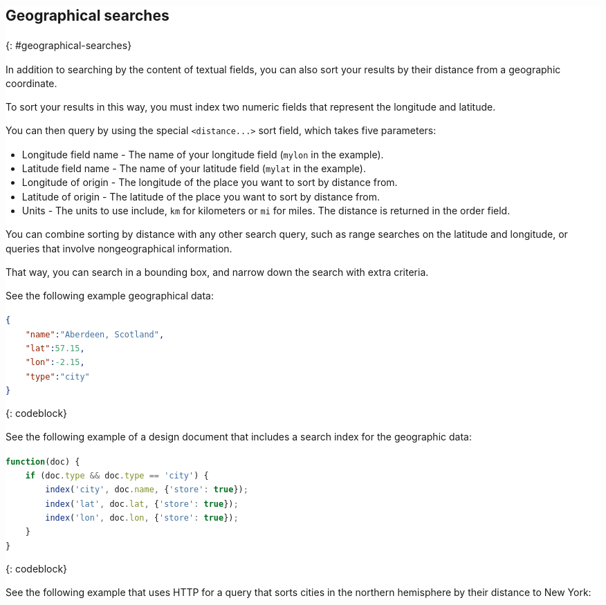 ## Geographical searches
{: #geographical-searches}

In addition to searching by the content of textual fields,
you can also sort your results by their distance from a geographic coordinate.

To sort your results in this way,
you must index two numeric fields
that represent the longitude and latitude.

You can then query by using the special `<distance...>` sort field,
which takes five parameters:

-   Longitude field name - The name of your longitude field (`mylon` in the example).
-   Latitude field name -  The name of your latitude field (`mylat` in the example).
-   Longitude of origin - The longitude of the place you want to sort by distance from.
-   Latitude of origin - The latitude of the place you want to sort by distance from.
-   Units - The units to use include, `km` for kilometers or `mi` for miles. The distance is returned in the order field.

You can combine sorting by distance with any other search query,
such as range searches on the latitude and longitude,
or queries that involve nongeographical information.

That way,
you can search in a bounding box,
and narrow down the search with extra criteria.

See the following example geographical data:

```json
{
    "name":"Aberdeen, Scotland",
    "lat":57.15,
    "lon":-2.15,
    "type":"city"
}
```
{: codeblock}

See the following example of a design document that includes a search index for the geographic data:

```javascript
function(doc) {
    if (doc.type && doc.type == 'city') {
        index('city', doc.name, {'store': true});
        index('lat', doc.lat, {'store': true});
        index('lon', doc.lon, {'store': true});
    }
}
```
{: codeblock}

See the following example that uses HTTP for a query that sorts cities in the northern hemisphere by their distance to New York:
